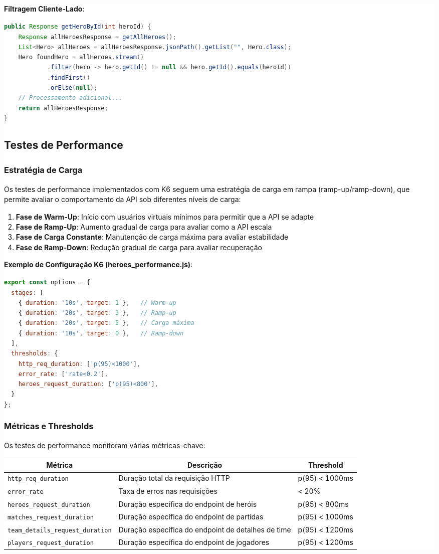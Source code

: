 **Filtragem Cliente-Lado**:
```java
public Response getHeroById(int heroId) {
    Response allHeroesResponse = getAllHeroes();
    List<Hero> allHeroes = allHeroesResponse.jsonPath().getList("", Hero.class);
    Hero foundHero = allHeroes.stream()
            .filter(hero -> hero.getId() != null && hero.getId().equals(heroId))
            .findFirst()
            .orElse(null);
    // Processamento adicional...
    return allHeroesResponse;
}
```

## Testes de Performance

### Estratégia de Carga

Os testes de performance implementados com K6 seguem uma estratégia de carga em rampa (ramp-up/ramp-down), que permite avaliar o comportamento da API sob diferentes níveis de carga:

1. **Fase de Warm-Up**: Início com usuários virtuais mínimos para permitir que a API se adapte
2. **Fase de Ramp-Up**: Aumento gradual de carga para avaliar como a API escala
3. **Fase de Carga Constante**: Manutenção de carga máxima para avaliar estabilidade
4. **Fase de Ramp-Down**: Redução gradual de carga para avaliar recuperação

**Exemplo de Configuração K6 (heroes_performance.js)**:
```javascript
export const options = {
  stages: [
    { duration: '10s', target: 1 },   // Warm-up
    { duration: '20s', target: 3 },   // Ramp-up
    { duration: '20s', target: 5 },   // Carga máxima
    { duration: '10s', target: 0 },   // Ramp-down
  ],
  thresholds: {
    http_req_duration: ['p(95)<1000'],
    error_rate: ['rate<0.2'],
    heroes_request_duration: ['p(95)<800'],
  }
};
```

### Métricas e Thresholds

Os testes de performance monitoram várias métricas-chave:

| Métrica | Descrição | Threshold |
|---------|-----------|-----------|
| `http_req_duration` | Duração total da requisição HTTP | p(95) < 1000ms |
| `error_rate` | Taxa de erros nas requisições | < 20% |
| `heroes_request_duration` | Duração específica do endpoint de heróis | p(95) < 800ms |
| `matches_request_duration` | Duração específica do endpoint de partidas | p(95) < 1000ms |
| `team_details_request_duration` | Duração específica do endpoint de detalhes de time | p(95) < 1200ms |
| `players_request_duration` | Duração específica do endpoint de jogadores | p(95) < 1200ms |
